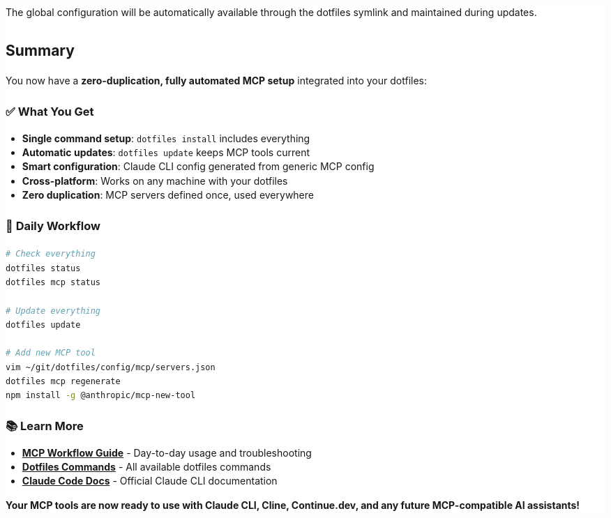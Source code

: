 The global configuration will be automatically available through the dotfiles symlink and maintained during updates.

## Summary

You now have a **zero-duplication, fully automated MCP setup** integrated into your dotfiles:

### ✅ **What You Get**
- **Single command setup**: `dotfiles install` includes everything
- **Automatic updates**: `dotfiles update` keeps MCP tools current  
- **Smart configuration**: Claude CLI config generated from generic MCP config
- **Cross-platform**: Works on any machine with your dotfiles
- **Zero duplication**: MCP servers defined once, used everywhere

### 🔄 **Daily Workflow**
```bash
# Check everything
dotfiles status
dotfiles mcp status

# Update everything  
dotfiles update

# Add new MCP tool
vim ~/git/dotfiles/config/mcp/servers.json
dotfiles mcp regenerate
npm install -g @anthropic/mcp-new-tool
```

### 📚 **Learn More**
- **[MCP Workflow Guide](mcp-workflow.md)** - Day-to-day usage and troubleshooting
- **[Dotfiles Commands](../README.md)** - All available dotfiles commands
- **[Claude Code Docs](https://docs.anthropic.com/en/docs/claude-code)** - Official Claude CLI documentation

**Your MCP tools are now ready to use with Claude CLI, Cline, Continue.dev, and any future MCP-compatible AI assistants!**